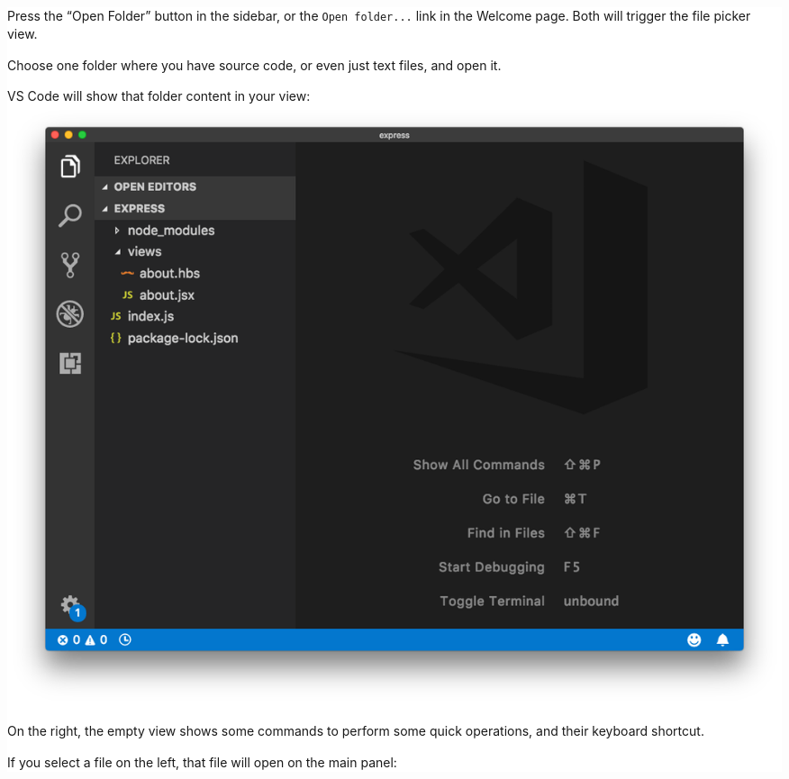 
Press the “Open Folder” button in the sidebar, or the `Open folder...` link in the Welcome page. Both will trigger the file picker view.

Choose one folder where you have source code, or even just text files, and open it.

VS Code will show that folder content in your view:
![opened-folder.png](../_resources/3b53c7817d6c341d0515c63716ca47aa.png)

On the right, the empty view shows some commands to perform some quick operations, and their keyboard shortcut.

If you select a file on the left, that file will open on the main panel:
